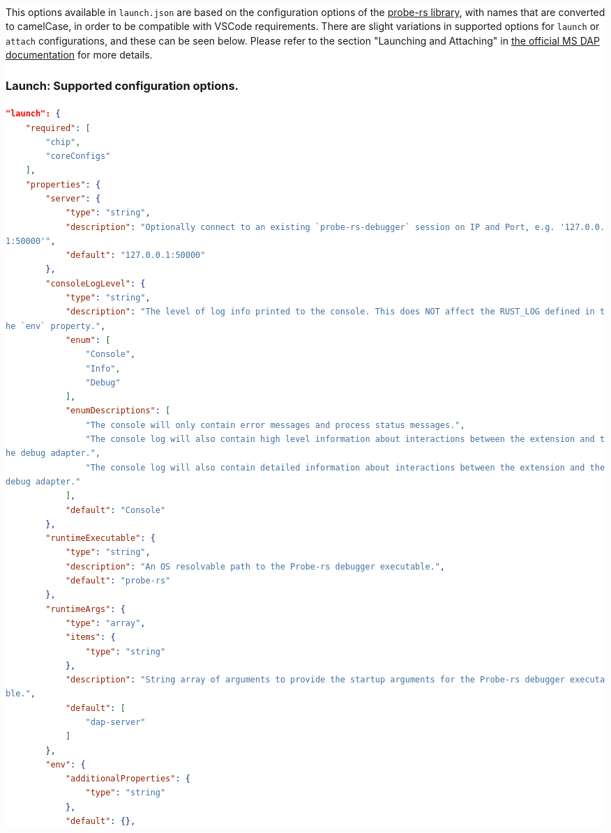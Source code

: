 This options available in `launch.json` are based on the configuration options
of the
[probe-rs library](https://docs.rs/probe-rs/latest/probe_rs/config/index.html),
with names that are converted to camelCase, in order to be compatible with
VSCode requirements. There are slight variations in supported options for
`launch` or `attach` configurations, and these can be seen below. Please refer
to the section "Launching and Attaching" in
[the official MS DAP documentation](https://microsoft.github.io/debug-adapter-protocol/overview)
for more details.

### Launch: Supported configuration options.

```json
"launch": {
    "required": [
        "chip",
        "coreConfigs"
    ],
    "properties": {
        "server": {
            "type": "string",
            "description": "Optionally connect to an existing `probe-rs-debugger` session on IP and Port, e.g. '127.0.0.1:50000'",
            "default": "127.0.0.1:50000"
        },
        "consoleLogLevel": {
            "type": "string",
            "description": "The level of log info printed to the console. This does NOT affect the RUST_LOG defined in the `env` property.",
            "enum": [
                "Console",
                "Info",
                "Debug"
            ],
            "enumDescriptions": [
                "The console will only contain error messages and process status messages.",
                "The console log will also contain high level information about interactions between the extension and the debug adapter.",
                "The console log will also contain detailed information about interactions between the extension and the debug adapter."
            ],
            "default": "Console"
        },
        "runtimeExecutable": {
            "type": "string",
            "description": "An OS resolvable path to the Probe-rs debugger executable.",
            "default": "probe-rs"
        },
        "runtimeArgs": {
            "type": "array",
            "items": {
                "type": "string"
            },
            "description": "String array of arguments to provide the startup arguments for the Probe-rs debugger executable.",
            "default": [
                "dap-server"
            ]
        },
        "env": {
            "additionalProperties": {
                "type": "string"
            },
            "default": {},
```